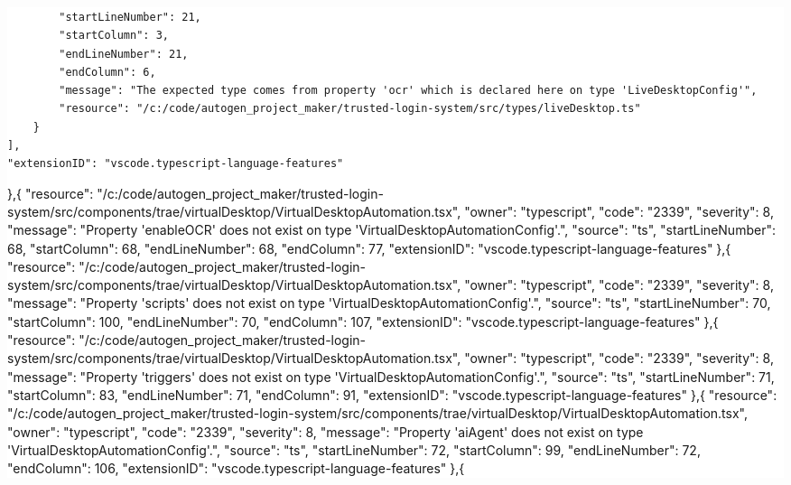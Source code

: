 			"startLineNumber": 21,
			"startColumn": 3,
			"endLineNumber": 21,
			"endColumn": 6,
			"message": "The expected type comes from property 'ocr' which is declared here on type 'LiveDesktopConfig'",
			"resource": "/c:/code/autogen_project_maker/trusted-login-system/src/types/liveDesktop.ts"
		}
	],
	"extensionID": "vscode.typescript-language-features"
},{
	"resource": "/c:/code/autogen_project_maker/trusted-login-system/src/components/trae/virtualDesktop/VirtualDesktopAutomation.tsx",
	"owner": "typescript",
	"code": "2339",
	"severity": 8,
	"message": "Property 'enableOCR' does not exist on type 'VirtualDesktopAutomationConfig'.",
	"source": "ts",
	"startLineNumber": 68,
	"startColumn": 68,
	"endLineNumber": 68,
	"endColumn": 77,
	"extensionID": "vscode.typescript-language-features"
},{
	"resource": "/c:/code/autogen_project_maker/trusted-login-system/src/components/trae/virtualDesktop/VirtualDesktopAutomation.tsx",
	"owner": "typescript",
	"code": "2339",
	"severity": 8,
	"message": "Property 'scripts' does not exist on type 'VirtualDesktopAutomationConfig'.",
	"source": "ts",
	"startLineNumber": 70,
	"startColumn": 100,
	"endLineNumber": 70,
	"endColumn": 107,
	"extensionID": "vscode.typescript-language-features"
},{
	"resource": "/c:/code/autogen_project_maker/trusted-login-system/src/components/trae/virtualDesktop/VirtualDesktopAutomation.tsx",
	"owner": "typescript",
	"code": "2339",
	"severity": 8,
	"message": "Property 'triggers' does not exist on type 'VirtualDesktopAutomationConfig'.",
	"source": "ts",
	"startLineNumber": 71,
	"startColumn": 83,
	"endLineNumber": 71,
	"endColumn": 91,
	"extensionID": "vscode.typescript-language-features"
},{
	"resource": "/c:/code/autogen_project_maker/trusted-login-system/src/components/trae/virtualDesktop/VirtualDesktopAutomation.tsx",
	"owner": "typescript",
	"code": "2339",
	"severity": 8,
	"message": "Property 'aiAgent' does not exist on type 'VirtualDesktopAutomationConfig'.",
	"source": "ts",
	"startLineNumber": 72,
	"startColumn": 99,
	"endLineNumber": 72,
	"endColumn": 106,
	"extensionID": "vscode.typescript-language-features"
},{